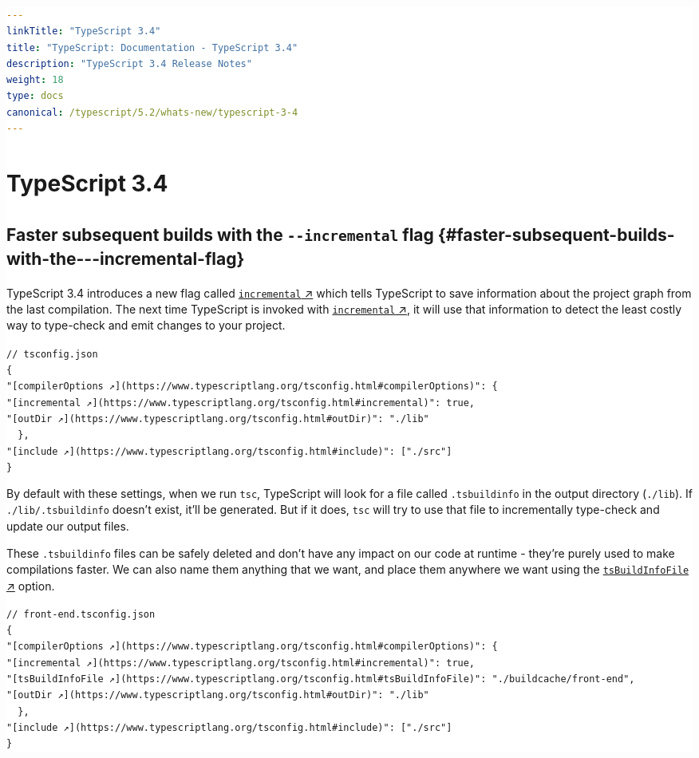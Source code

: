 ```yaml
---
linkTitle: "TypeScript 3.4"
title: "TypeScript: Documentation - TypeScript 3.4"
description: "TypeScript 3.4 Release Notes"
weight: 18
type: docs
canonical: /typescript/5.2/whats-new/typescript-3-4
---
```


# TypeScript 3.4

## Faster subsequent builds with the `--incremental` flag {#faster-subsequent-builds-with-the---incremental-flag}

TypeScript 3.4 introduces a new flag called [`incremental` ↗](https://www.typescriptlang.org/tsconfig.html#incremental) which tells TypeScript to save information about the project graph from the last compilation.
The next time TypeScript is invoked with [`incremental` ↗](https://www.typescriptlang.org/tsconfig.html#incremental), it will use that information to detect the least costly way to type-check and emit changes to your project.

```
// tsconfig.json
{
"[compilerOptions ↗](https://www.typescriptlang.org/tsconfig.html#compilerOptions)": {
"[incremental ↗](https://www.typescriptlang.org/tsconfig.html#incremental)": true,
"[outDir ↗](https://www.typescriptlang.org/tsconfig.html#outDir)": "./lib"
  },
"[include ↗](https://www.typescriptlang.org/tsconfig.html#include)": ["./src"]
}
```

By default with these settings, when we run `tsc`, TypeScript will look for a file called `.tsbuildinfo` in the output directory (`./lib`).
If `./lib/.tsbuildinfo` doesn’t exist, it’ll be generated.
But if it does, `tsc` will try to use that file to incrementally type-check and update our output files.

These `.tsbuildinfo` files can be safely deleted and don’t have any impact on our code at runtime - they’re purely used to make compilations faster.
We can also name them anything that we want, and place them anywhere we want using the [`tsBuildInfoFile` ↗](https://www.typescriptlang.org/tsconfig.html#tsBuildInfoFile) option.

```
// front-end.tsconfig.json
{
"[compilerOptions ↗](https://www.typescriptlang.org/tsconfig.html#compilerOptions)": {
"[incremental ↗](https://www.typescriptlang.org/tsconfig.html#incremental)": true,
"[tsBuildInfoFile ↗](https://www.typescriptlang.org/tsconfig.html#tsBuildInfoFile)": "./buildcache/front-end",
"[outDir ↗](https://www.typescriptlang.org/tsconfig.html#outDir)": "./lib"
  },
"[include ↗](https://www.typescriptlang.org/tsconfig.html#include)": ["./src"]
}
```


  [KinkeyofT]: Box<T[K]>;
